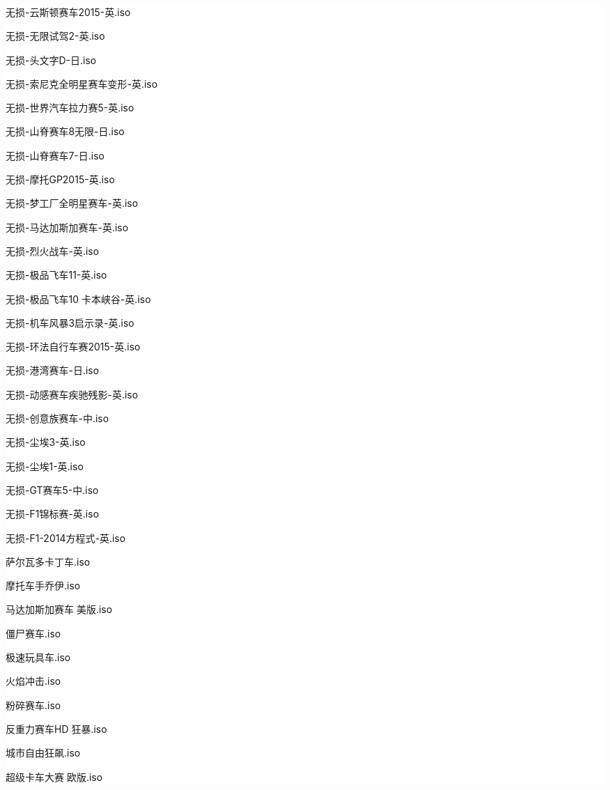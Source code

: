无损-云斯顿赛车2015-英.iso

无损-无限试驾2-英.iso

无损-头文字D-日.iso

无损-索尼克全明星赛车变形-英.iso

无损-世界汽车拉力赛5-英.iso

无损-山脊赛车8无限-日.iso

无损-山脊赛车7-日.iso

无损-摩托GP2015-英.iso

无损-梦工厂全明星赛车-英.iso

无损-马达加斯加赛车-英.iso

无损-烈火战车-英.iso

无损-极品飞车11-英.iso

无损-极品飞车10 卡本峡谷-英.iso

无损-机车风暴3启示录-英.iso

无损-环法自行车赛2015-英.iso

无损-港湾赛车-日.iso

无损-动感赛车疾驰残影-英.iso

无损-创意族赛车-中.iso

无损-尘埃3-英.iso

无损-尘埃1-英.iso

无损-GT赛车5-中.iso

无损-F1锦标赛-英.iso

无损-F1-2014方程式-英.iso

萨尔瓦多卡丁车.iso

摩托车手乔伊.iso

马达加斯加赛车 美版.iso

僵尸赛车.iso

极速玩具车.iso

火焰冲击.iso

粉碎赛车.iso

反重力赛车HD 狂暴.iso

城市自由狂飙.iso

超级卡车大赛 欧版.iso
